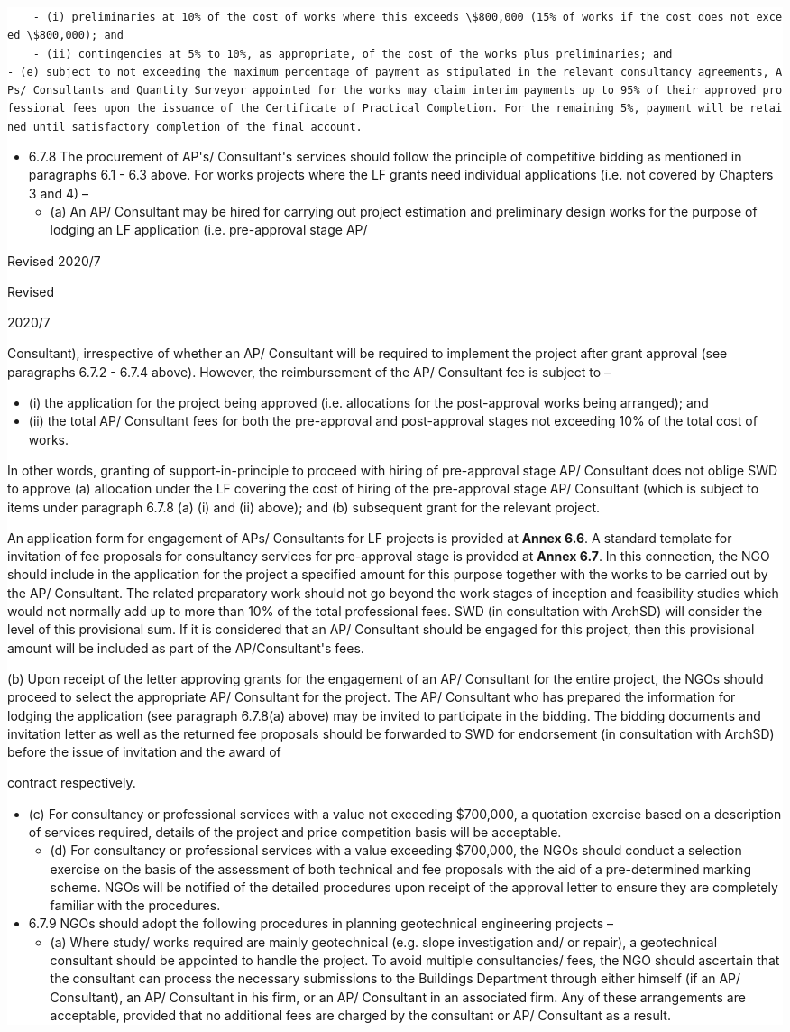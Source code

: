 		- (i) preliminaries at 10% of the cost of works where this exceeds \$800,000 (15% of works if the cost does not exceed \$800,000); and
		- (ii) contingencies at 5% to 10%, as appropriate, of the cost of the works plus preliminaries; and
	- (e) subject to not exceeding the maximum percentage of payment as stipulated in the relevant consultancy agreements, APs/ Consultants and Quantity Surveyor appointed for the works may claim interim payments up to 95% of their approved professional fees upon the issuance of the Certificate of Practical Completion. For the remaining 5%, payment will be retained until satisfactory completion of the final account.
- 6.7.8 The procurement of AP's/ Consultant's services should follow the principle of competitive bidding as mentioned in paragraphs 6.1 - 6.3 above. For works projects where the LF grants need individual applications (i.e. not covered by Chapters 3 and 4) –
	- (a) An AP/ Consultant may be hired for carrying out project estimation and preliminary design works for the purpose of lodging an LF application (i.e. pre-approval stage AP/

Revised 2020/7

Revised

2020/7

Consultant), irrespective of whether an AP/ Consultant will be required to implement the project after grant approval (see paragraphs 6.7.2 - 6.7.4 above). However, the reimbursement of the AP/ Consultant fee is subject to –

- (i) the application for the project being approved (i.e. allocations for the post-approval works being arranged); and
- (ii) the total AP/ Consultant fees for both the pre-approval and post-approval stages not exceeding 10% of the total cost of works.

In other words, granting of support-in-principle to proceed with hiring of pre-approval stage AP/ Consultant does not oblige SWD to approve (a) allocation under the LF covering the cost of hiring of the pre-approval stage AP/ Consultant (which is subject to items under paragraph 6.7.8 (a) (i) and (ii) above); and (b) subsequent grant for the relevant project.

An application form for engagement of APs/ Consultants for LF projects is provided at **Annex 6.6**. A standard template for invitation of fee proposals for consultancy services for pre-approval stage is provided at **Annex 6.7**. In this connection, the NGO should include in the application for the project a specified amount for this purpose together with the works to be carried out by the AP/ Consultant. The related preparatory work should not go beyond the work stages of inception and feasibility studies which would not normally add up to more than 10% of the total professional fees. SWD (in consultation with ArchSD) will consider the level of this provisional sum. If it is considered that an AP/ Consultant should be engaged for this project, then this provisional amount will be included as part of the AP/Consultant's fees.

(b) Upon receipt of the letter approving grants for the engagement of an AP/ Consultant for the entire project, the NGOs should proceed to select the appropriate AP/ Consultant for the project. The AP/ Consultant who has prepared the information for lodging the application (see paragraph 6.7.8(a) above) may be invited to participate in the bidding. The bidding documents and invitation letter as well as the returned fee proposals should be forwarded to SWD for endorsement (in consultation with ArchSD) before the issue of invitation and the award of

contract respectively.

- (c) For consultancy or professional services with a value not exceeding \$700,000, a quotation exercise based on a description of services required, details of the project and price competition basis will be acceptable.
	- (d) For consultancy or professional services with a value exceeding \$700,000, the NGOs should conduct a selection exercise on the basis of the assessment of both technical and fee proposals with the aid of a pre-determined marking scheme. NGOs will be notified of the detailed procedures upon receipt of the approval letter to ensure they are completely familiar with the procedures.
- 6.7.9 NGOs should adopt the following procedures in planning geotechnical engineering projects –
	- (a) Where study/ works required are mainly geotechnical (e.g. slope investigation and/ or repair), a geotechnical consultant should be appointed to handle the project. To avoid multiple consultancies/ fees, the NGO should ascertain that the consultant can process the necessary submissions to the Buildings Department through either himself (if an AP/ Consultant), an AP/ Consultant in his firm, or an AP/ Consultant in an associated firm. Any of these arrangements are acceptable, provided that no additional fees are charged by the consultant or AP/ Consultant as a result.